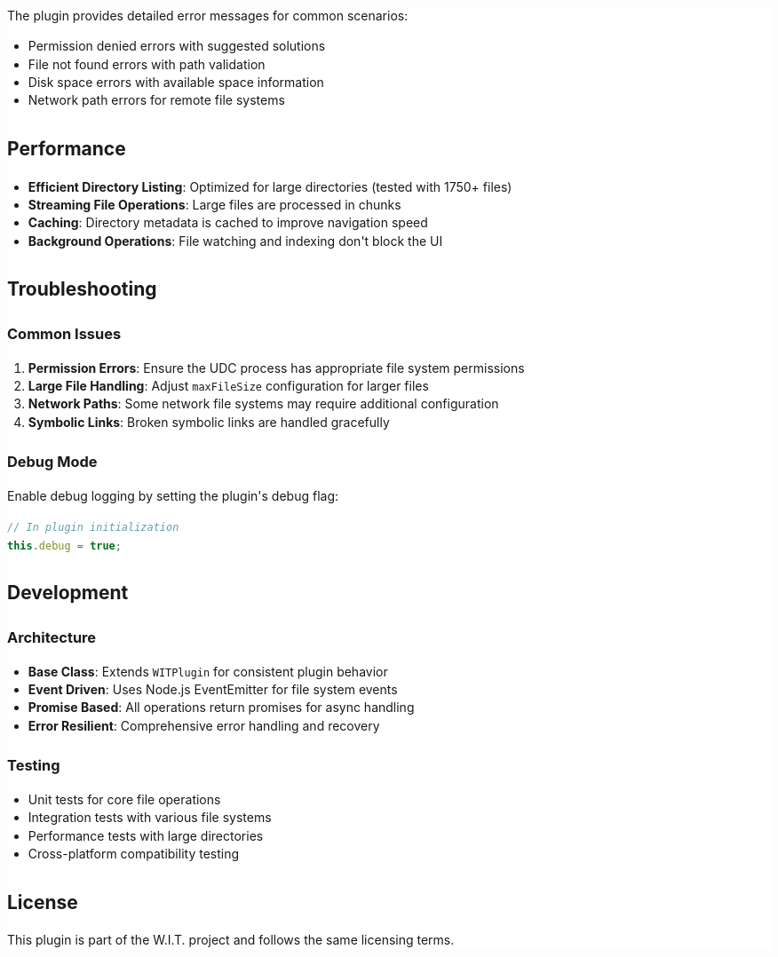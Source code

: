 The plugin provides detailed error messages for common scenarios:
- Permission denied errors with suggested solutions
- File not found errors with path validation
- Disk space errors with available space information
- Network path errors for remote file systems

## Performance

- **Efficient Directory Listing**: Optimized for large directories (tested with 1750+ files)
- **Streaming File Operations**: Large files are processed in chunks
- **Caching**: Directory metadata is cached to improve navigation speed
- **Background Operations**: File watching and indexing don't block the UI

## Troubleshooting

### Common Issues

1. **Permission Errors**: Ensure the UDC process has appropriate file system permissions
2. **Large File Handling**: Adjust `maxFileSize` configuration for larger files
3. **Network Paths**: Some network file systems may require additional configuration
4. **Symbolic Links**: Broken symbolic links are handled gracefully

### Debug Mode

Enable debug logging by setting the plugin's debug flag:
```javascript
// In plugin initialization
this.debug = true;
```

## Development

### Architecture
- **Base Class**: Extends `WITPlugin` for consistent plugin behavior
- **Event Driven**: Uses Node.js EventEmitter for file system events
- **Promise Based**: All operations return promises for async handling
- **Error Resilient**: Comprehensive error handling and recovery

### Testing
- Unit tests for core file operations
- Integration tests with various file systems
- Performance tests with large directories
- Cross-platform compatibility testing

## License

This plugin is part of the W.I.T. project and follows the same licensing terms.